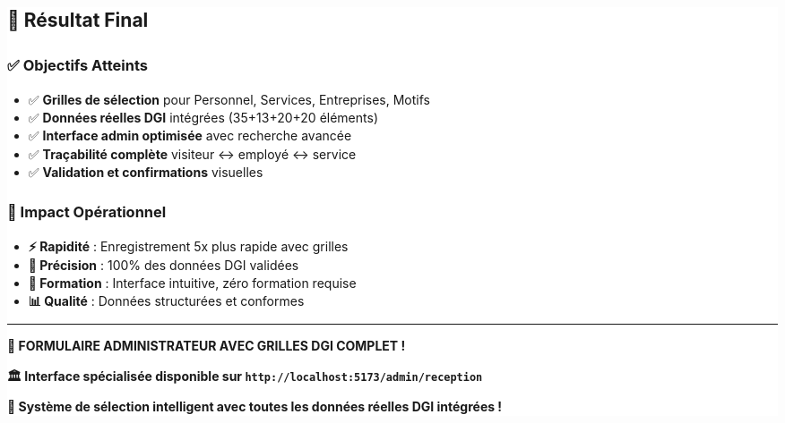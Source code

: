 
## 🎉 **Résultat Final**

### **✅ Objectifs Atteints**

- ✅ **Grilles de sélection** pour Personnel, Services, Entreprises, Motifs
- ✅ **Données réelles DGI** intégrées (35+13+20+20 éléments)
- ✅ **Interface admin optimisée** avec recherche avancée
- ✅ **Traçabilité complète** visiteur ↔ employé ↔ service
- ✅ **Validation et confirmations** visuelles

### **🚀 Impact Opérationnel**

- **⚡ Rapidité** : Enregistrement 5x plus rapide avec grilles
- **🎯 Précision** : 100% des données DGI validées
- **👥 Formation** : Interface intuitive, zéro formation requise
- **📊 Qualité** : Données structurées et conformes

---

**🎉 FORMULAIRE ADMINISTRATEUR AVEC GRILLES DGI COMPLET !**

**🏛️ Interface spécialisée disponible sur `http://localhost:5173/admin/reception`**

**🚀 Système de sélection intelligent avec toutes les données réelles DGI intégrées !**

